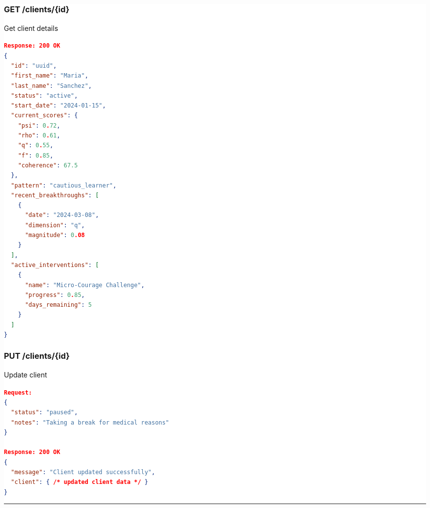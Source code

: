 ### GET /clients/{id}
Get client details
```json
Response: 200 OK
{
  "id": "uuid",
  "first_name": "Maria",
  "last_name": "Sanchez",
  "status": "active",
  "start_date": "2024-01-15",
  "current_scores": {
    "psi": 0.72,
    "rho": 0.61,
    "q": 0.55,
    "f": 0.85,
    "coherence": 67.5
  },
  "pattern": "cautious_learner",
  "recent_breakthroughs": [
    {
      "date": "2024-03-08",
      "dimension": "q",
      "magnitude": 0.08
    }
  ],
  "active_interventions": [
    {
      "name": "Micro-Courage Challenge",
      "progress": 0.85,
      "days_remaining": 5
    }
  ]
}
```

### PUT /clients/{id}
Update client
```json
Request:
{
  "status": "paused",
  "notes": "Taking a break for medical reasons"
}

Response: 200 OK
{
  "message": "Client updated successfully",
  "client": { /* updated client data */ }
}
```

---